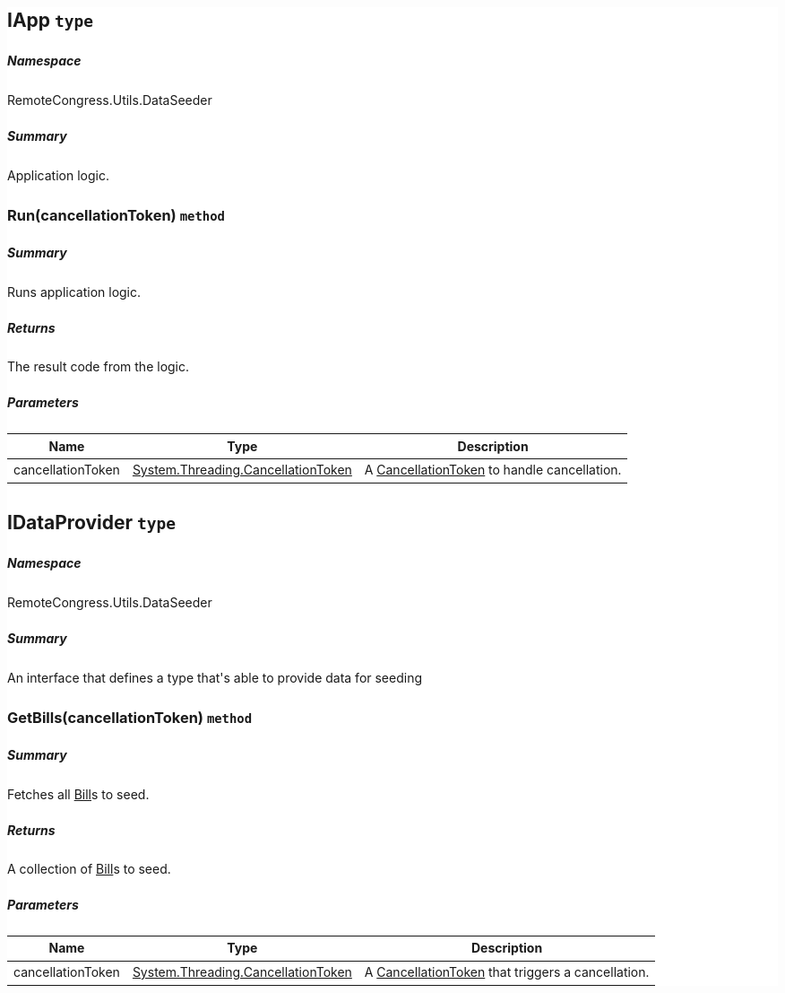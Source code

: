<a name='T-RemoteCongress-Utils-DataSeeder-IApp'></a>
## IApp `type`

##### Namespace

RemoteCongress.Utils.DataSeeder

##### Summary

Application logic.

<a name='M-RemoteCongress-Utils-DataSeeder-IApp-Run-System-Threading-CancellationToken-'></a>
### Run(cancellationToken) `method`

##### Summary

Runs application logic.

##### Returns

The result code from the logic.

##### Parameters

| Name | Type | Description |
| ---- | ---- | ----------- |
| cancellationToken | [System.Threading.CancellationToken](http://msdn.microsoft.com/query/dev14.query?appId=Dev14IDEF1&l=EN-US&k=k:System.Threading.CancellationToken 'System.Threading.CancellationToken') | A [CancellationToken](http://msdn.microsoft.com/query/dev14.query?appId=Dev14IDEF1&l=EN-US&k=k:System.Threading.CancellationToken 'System.Threading.CancellationToken') to handle cancellation. |

<a name='T-RemoteCongress-Utils-DataSeeder-IDataProvider'></a>
## IDataProvider `type`

##### Namespace

RemoteCongress.Utils.DataSeeder

##### Summary

An interface that defines a type that's able to provide data for seeding

<a name='M-RemoteCongress-Utils-DataSeeder-IDataProvider-GetBills-System-Threading-CancellationToken-'></a>
### GetBills(cancellationToken) `method`

##### Summary

Fetches all [Bill](#T-RemoteCongress-Common-Bill 'RemoteCongress.Common.Bill')s to seed.

##### Returns

A collection of [Bill](#T-RemoteCongress-Common-Bill 'RemoteCongress.Common.Bill')s to seed.

##### Parameters

| Name | Type | Description |
| ---- | ---- | ----------- |
| cancellationToken | [System.Threading.CancellationToken](http://msdn.microsoft.com/query/dev14.query?appId=Dev14IDEF1&l=EN-US&k=k:System.Threading.CancellationToken 'System.Threading.CancellationToken') | A [CancellationToken](http://msdn.microsoft.com/query/dev14.query?appId=Dev14IDEF1&l=EN-US&k=k:System.Threading.CancellationToken 'System.Threading.CancellationToken') that triggers a cancellation. |
